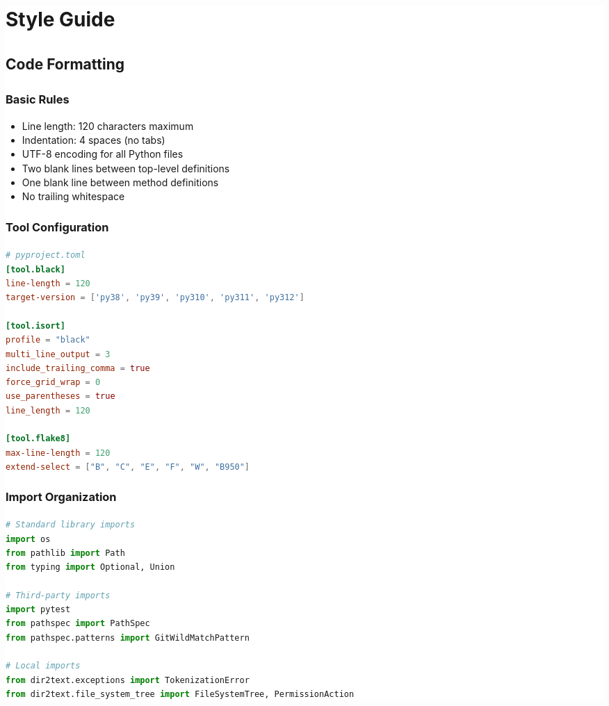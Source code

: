 # Style Guide

## Code Formatting

### Basic Rules

- Line length: 120 characters maximum
- Indentation: 4 spaces (no tabs)
- UTF-8 encoding for all Python files
- Two blank lines between top-level definitions
- One blank line between method definitions
- No trailing whitespace

### Tool Configuration

```toml
# pyproject.toml
[tool.black]
line-length = 120
target-version = ['py38', 'py39', 'py310', 'py311', 'py312']

[tool.isort]
profile = "black"
multi_line_output = 3
include_trailing_comma = true
force_grid_wrap = 0
use_parentheses = true
line_length = 120

[tool.flake8]
max-line-length = 120
extend-select = ["B", "C", "E", "F", "W", "B950"]
```

### Import Organization

```python
# Standard library imports
import os
from pathlib import Path
from typing import Optional, Union

# Third-party imports
import pytest
from pathspec import PathSpec
from pathspec.patterns import GitWildMatchPattern

# Local imports
from dir2text.exceptions import TokenizationError
from dir2text.file_system_tree import FileSystemTree, PermissionAction
```
